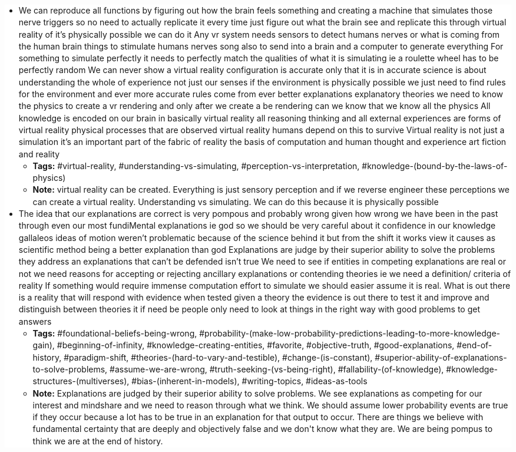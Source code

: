 - We can reproduce all functions by figuring out how the brain feels something and creating a machine that simulates those nerve triggers so no need to actually replicate it every time just figure out what the brain see and replicate this through virtual reality of it’s physically possible we can do it Any vr system needs sensors to detect humans nerves or what is coming from the human brain things to stimulate humans nerves song also to send into a brain and a computer to generate everything For something to simulate perfectly it needs to perfectly match the qualities of what it is simulating ie a roulette wheel has to be perfectly random We can never show a virtual reality configuration is accurate only that it is in accurate science is about understanding the whole of experience not just our senses if the environment is physically possible we just need to find rules for the environment and ever more accurate rules come from ever better explanations explanatory theories we need to know the physics to create a vr rendering and only after we create a be rendering can we know that we know all the physics All knowledge is encoded on our brain in basically virtual reality all reasoning thinking and all external experiences are forms of virtual reality physical processes that are observed virtual reality humans depend on this to survive Virtual reality is not just a simulation it’s an important part of the fabric of reality the basis of computation and human thought and experience art fiction and reality
    - **Tags:** #virtual-reality, #understanding-vs-simulating, #perception-vs-interpretation, #knowledge-(bound-by-the-laws-of-physics)
    - **Note:** virtual reality can be created. Everything is just sensory perception and if we reverse engineer these perceptions we can create a virtual reality. Understanding vs simulating. We can do this because it is physically possible
- The idea that our explanations are correct is very pompous and probably wrong given how wrong we have been in the past through even our most fundiMental explanations ie god so we should be very careful about it confidence in our knowledge gallaleos ideas of motion weren’t problematic because of the science behind it but from the shift it works view it causes as scientific method being a better explanation than god Explanations are judge by their superior ability to solve the problems they address an explanations that can’t be defended isn’t true We need to see if entities in competing explanations are real or not we need reasons for accepting or rejecting ancillary explanations or contending theories ie we need a definition/ criteria of reality If something would require immense computation effort to simulate we should easier assume it is real. What is out there is a reality that will respond with evidence when tested given a theory the evidence is out there to test it and improve and distinguish between theories it if need be people only need to look at things in the right way with good problems to get answers
    - **Tags:** #foundational-beliefs-being-wrong, #probability-(make-low-probability-predictions-leading-to-more-knowledge-gain), #beginning-of-infinity, #knowledge-creating-entities, #favorite, #objective-truth, #good-explanations, #end-of-history, #paradigm-shift, #theories-(hard-to-vary-and-testible), #change-(is-constant), #superior-ability-of-explanations-to-solve-problems, #assume-we-are-wrong, #truth-seeking-(vs-being-right), #fallability-(of-knowledge), #knowledge-structures-(multiverses), #bias-(inherent-in-models), #writing-topics, #ideas-as-tools
    - **Note:** Explanations are judged by their superior ability to solve problems. We see explanations as competing for our interest and mindshare and we need to reason through what we think. We should assume lower probability events are true if they occur because a lot has to be true in an explanation for that output to occur.
      There are things we believe with fundamental certainty that are deeply and objectively false and we don't know what they are. We are being pompus to think we are at the end of history.